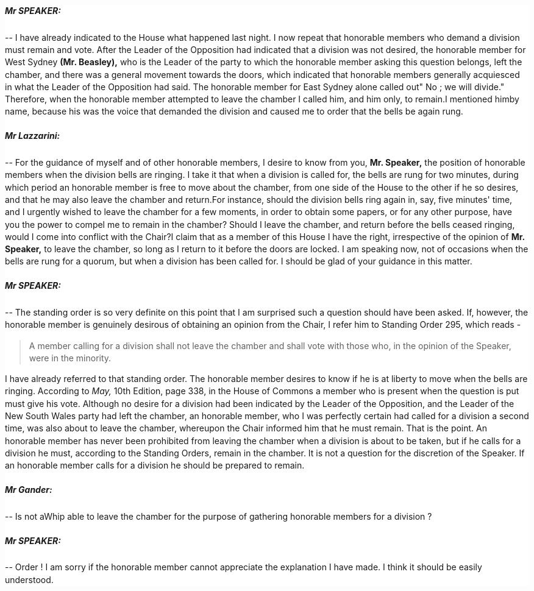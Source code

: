 ##### Mr SPEAKER:

-- I have already indicated to the House what happened last night. I now repeat that honorable members who demand a division must remain and vote. After the Leader of the Opposition had indicated that a division was not desired, the honorable member for West Sydney  **(Mr. Beasley),**  who is the Leader of the party to which the honorable member asking this question belongs, left the chamber, and there was a general movement towards the doors, which indicated that honorable members generally acquiesced in what the Leader of the Opposition had said. The honorable member for East Sydney alone called out" No ; we will divide." Therefore, when the honorable member attempted to leave the chamber I called him, and him only, to remain.I mentioned himby name, because his was the voice that demanded the division and caused me to order that the bells be again rung. 

##### Mr Lazzarini:

-- For the guidance of myself and of other honorable members, I desire to know from you,  **Mr. Speaker,**  the position of honorable members when the division bells are ringing. I take it that when a division is called for, the bells are rung for two minutes, during which period an honorable member is free to move about the chamber, from one side of the House to the other if he so desires, and that he may also leave the chamber and return.For instance, should the division bells ring again in, say, five minutes' time, and I urgently wished to leave the chamber for a few moments, in order to obtain some papers, or for any other purpose, have you the power to compel me to remain in the chamber? Should I leave the chamber, and return before the bells ceased ringing, would I come into conflict with the Chair?I claim that as a member of this House I have the right, irrespective of the opinion of  **Mr. Speaker,**  to leave the chamber, so long as I return to it before the doors are locked. I am speaking now, not of occasions when the bells are rung for a quorum, but when a division has been called for. I should be glad of your guidance in this matter. 

##### Mr SPEAKER:

-- The standing order is so very definite on this point that I am surprised such a question should have been asked. If, however, the honorable member is genuinely desirous of obtaining an opinion from the Chair, I refer him to Standing Order 295, which reads - 

  >A member calling for a division shall not leave the chamber and shall vote with those who, in the opinion of the  Speaker,  were in the minority. 

I have already referred to that standing order. The honorable member desires to know if he is at liberty to move when the bells are ringing. According to  *May,*  10th Edition, page 338, in the House of Commons a member who is present when the question is put must give his vote. Although no desire for a division had been indicated by the Leader of the Opposition, and the Leader of the New South Wales party had left the chamber, an honorable member, who I was perfectly certain had called for a division a second time, was also about to leave the chamber, whereupon the Chair informed him that he must remain. That is the point. An honorable member has never been prohibited from leaving the chamber when a division is about to be taken, but if he calls for a division he must, according to the Standing Orders, remain in the chamber. It is not a question for the discretion of the  Speaker.  If an honorable member calls for a division he should be prepared to remain. 

##### Mr Gander:

-- Is not aWhip able to leave the chamber for the purpose of gathering honorable members for a division ? 

##### Mr SPEAKER:

-- Order ! I am sorry if the honorable member cannot appreciate the explanation I have made. I think it should be easily understood. 

